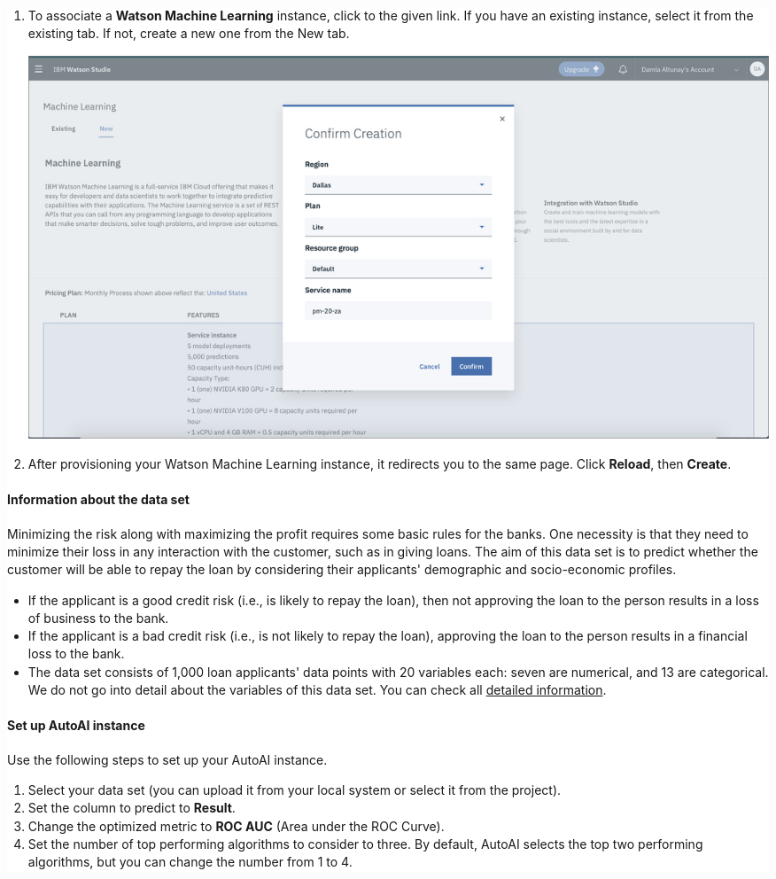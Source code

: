 1. To associate a **Watson Machine Learning** instance, click to the given link. If you have an existing instance, select it from the existing tab. If not, create a new one from the New tab.

    ![Associating an instance](images/12.png)

1. After provisioning your Watson Machine Learning instance, it redirects you to the same page. Click **Reload**, then **Create**.



#### Information about the data set

Minimizing the risk along with maximizing the profit requires some basic rules for the banks. One necessity is that they need to minimize their loss in any interaction with the customer, such as in giving loans. The aim of this data set is to predict whether the customer will be able to repay the loan by considering their applicants' demographic and socio-economic profiles.

* If the applicant is a good credit risk (i.e., is likely to repay the loan), then not approving the loan to the person results in a loss of business to the bank.
* If the applicant is a bad credit risk (i.e., is not likely to repay the loan), approving the loan to the person results in a financial loss to the bank.
* The data set consists of 1,000 loan applicants' data points with 20 variables each: seven are numerical, and 13 are categorical. We do not go into detail about the variables of this data set. You can check all [detailed information](https://archive.ics.uci.edu/ml/datasets/Statlog+%28German+Credit+Data%29).

#### Set up AutoAI instance

Use the following steps to set up your AutoAI instance.

1. Select your data set (you can upload it from your local system or select it from the project).
1. Set the column to predict to **Result**.
1. Change the optimized metric to **ROC AUC** (Area under the ROC Curve).
1. Set the number of top performing algorithms to consider to three. By default, AutoAI selects the top two performing algorithms, but you can change the number from 1 to 4.
